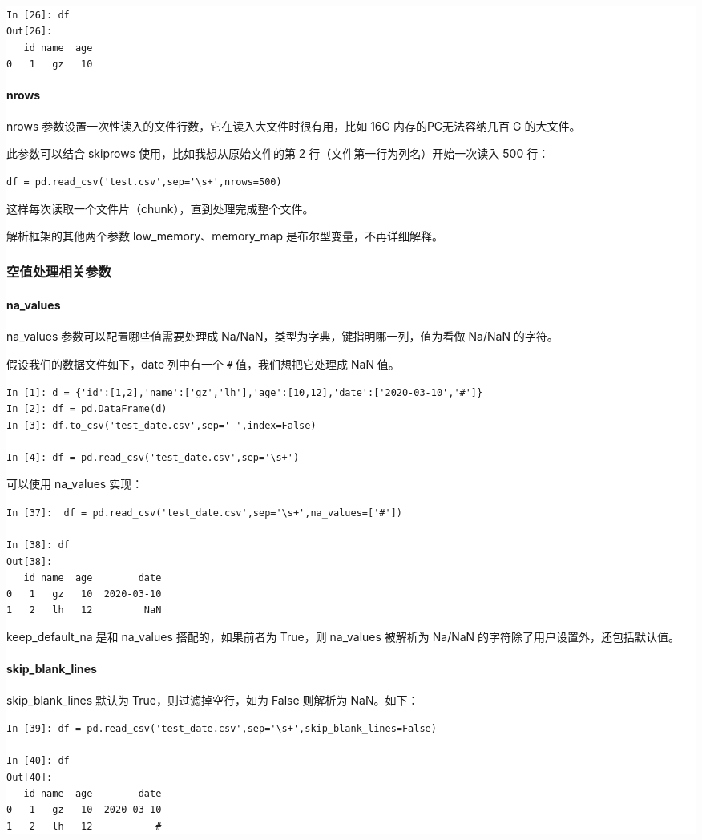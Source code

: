     In [26]: df
    Out[26]:
       id name  age
    0   1   gz   10
    

#### **nrows**

nrows 参数设置一次性读入的文件行数，它在读入大文件时很有用，比如 16G 内存的PC无法容纳几百 G 的大文件。

此参数可以结合 skiprows 使用，比如我想从原始文件的第 2 行（文件第一行为列名）开始一次读入 500 行：

    
    
    df = pd.read_csv('test.csv',sep='\s+',nrows=500) 
    

这样每次读取一个文件片（chunk），直到处理完成整个文件。

解析框架的其他两个参数 low_memory、memory_map 是布尔型变量，不再详细解释。

### 空值处理相关参数

#### **na_values**

na_values 参数可以配置哪些值需要处理成 Na/NaN，类型为字典，键指明哪一列，值为看做 Na/NaN 的字符。

假设我们的数据文件如下，date 列中有一个 `#` 值，我们想把它处理成 NaN 值。

    
    
    In [1]: d = {'id':[1,2],'name':['gz','lh'],'age':[10,12],'date':['2020-03-10','#']}
    In [2]: df = pd.DataFrame(d)
    In [3]: df.to_csv('test_date.csv',sep=' ',index=False)
    
    In [4]: df = pd.read_csv('test_date.csv',sep='\s+')    
    

可以使用 na_values 实现：

    
    
    In [37]:  df = pd.read_csv('test_date.csv',sep='\s+',na_values=['#'])
    
    In [38]: df
    Out[38]:
       id name  age        date
    0   1   gz   10  2020-03-10
    1   2   lh   12         NaN
    

keep_default_na 是和 na_values 搭配的，如果前者为 True，则 na_values 被解析为 Na/NaN
的字符除了用户设置外，还包括默认值。

#### **skip_blank_lines**

skip_blank_lines 默认为 True，则过滤掉空行，如为 False 则解析为 NaN。如下：

    
    
    In [39]: df = pd.read_csv('test_date.csv',sep='\s+',skip_blank_lines=False)
    
    In [40]: df
    Out[40]:
       id name  age        date
    0   1   gz   10  2020-03-10
    1   2   lh   12           #
    